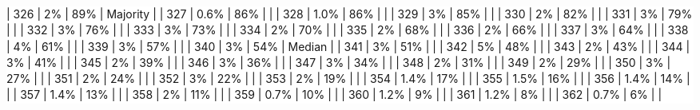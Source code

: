 | 326 | 2% | 89% | Majority |
| 327 | 0.6% | 86% |  |
| 328 | 1.0% | 86% |  |
| 329 | 3% | 85% |  |
| 330 | 2% | 82% |  |
| 331 | 3% | 79% |  |
| 332 | 3% | 76% |  |
| 333 | 3% | 73% |  |
| 334 | 2% | 70% |  |
| 335 | 2% | 68% |  |
| 336 | 2% | 66% |  |
| 337 | 3% | 64% |  |
| 338 | 4% | 61% |  |
| 339 | 3% | 57% |  |
| 340 | 3% | 54% | Median |
| 341 | 3% | 51% |  |
| 342 | 5% | 48% |  |
| 343 | 2% | 43% |  |
| 344 | 3% | 41% |  |
| 345 | 2% | 39% |  |
| 346 | 3% | 36% |  |
| 347 | 3% | 34% |  |
| 348 | 2% | 31% |  |
| 349 | 2% | 29% |  |
| 350 | 3% | 27% |  |
| 351 | 2% | 24% |  |
| 352 | 3% | 22% |  |
| 353 | 2% | 19% |  |
| 354 | 1.4% | 17% |  |
| 355 | 1.5% | 16% |  |
| 356 | 1.4% | 14% |  |
| 357 | 1.4% | 13% |  |
| 358 | 2% | 11% |  |
| 359 | 0.7% | 10% |  |
| 360 | 1.2% | 9% |  |
| 361 | 1.2% | 8% |  |
| 362 | 0.7% | 6% |  |